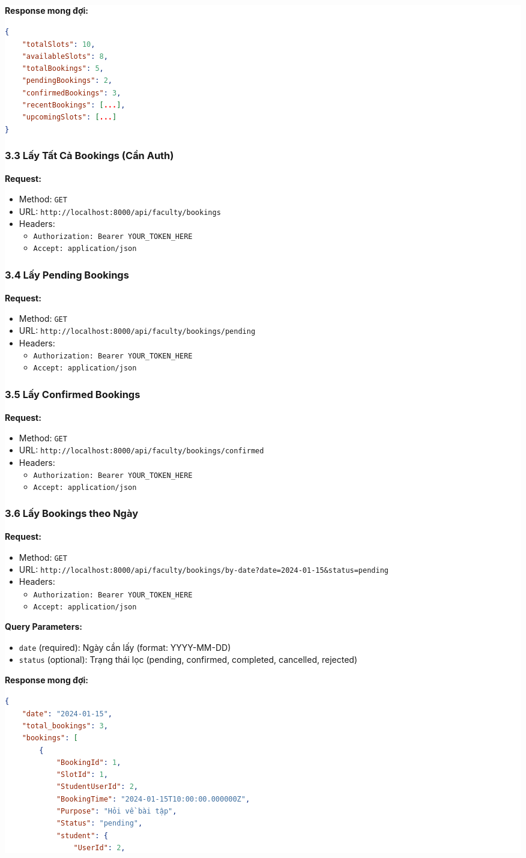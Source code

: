**Response mong đợi:**
```json
{
    "totalSlots": 10,
    "availableSlots": 8,
    "totalBookings": 5,
    "pendingBookings": 2,
    "confirmedBookings": 3,
    "recentBookings": [...],
    "upcomingSlots": [...]
}
```

### 3.3 Lấy Tất Cả Bookings (Cần Auth)
**Request:**
- Method: `GET`
- URL: `http://localhost:8000/api/faculty/bookings`
- Headers:
  - `Authorization: Bearer YOUR_TOKEN_HERE`
  - `Accept: application/json`

### 3.4 Lấy Pending Bookings
**Request:**
- Method: `GET`
- URL: `http://localhost:8000/api/faculty/bookings/pending`
- Headers:
  - `Authorization: Bearer YOUR_TOKEN_HERE`
  - `Accept: application/json`

### 3.5 Lấy Confirmed Bookings
**Request:**
- Method: `GET`
- URL: `http://localhost:8000/api/faculty/bookings/confirmed`
- Headers:
  - `Authorization: Bearer YOUR_TOKEN_HERE`
  - `Accept: application/json`

### 3.6 Lấy Bookings theo Ngày
**Request:**
- Method: `GET`
- URL: `http://localhost:8000/api/faculty/bookings/by-date?date=2024-01-15&status=pending`
- Headers:
  - `Authorization: Bearer YOUR_TOKEN_HERE`
  - `Accept: application/json`

**Query Parameters:**
- `date` (required): Ngày cần lấy (format: YYYY-MM-DD)
- `status` (optional): Trạng thái lọc (pending, confirmed, completed, cancelled, rejected)

**Response mong đợi:**
```json
{
    "date": "2024-01-15",
    "total_bookings": 3,
    "bookings": [
        {
            "BookingId": 1,
            "SlotId": 1,
            "StudentUserId": 2,
            "BookingTime": "2024-01-15T10:00:00.000000Z",
            "Purpose": "Hỏi về bài tập",
            "Status": "pending",
            "student": {
                "UserId": 2,
```